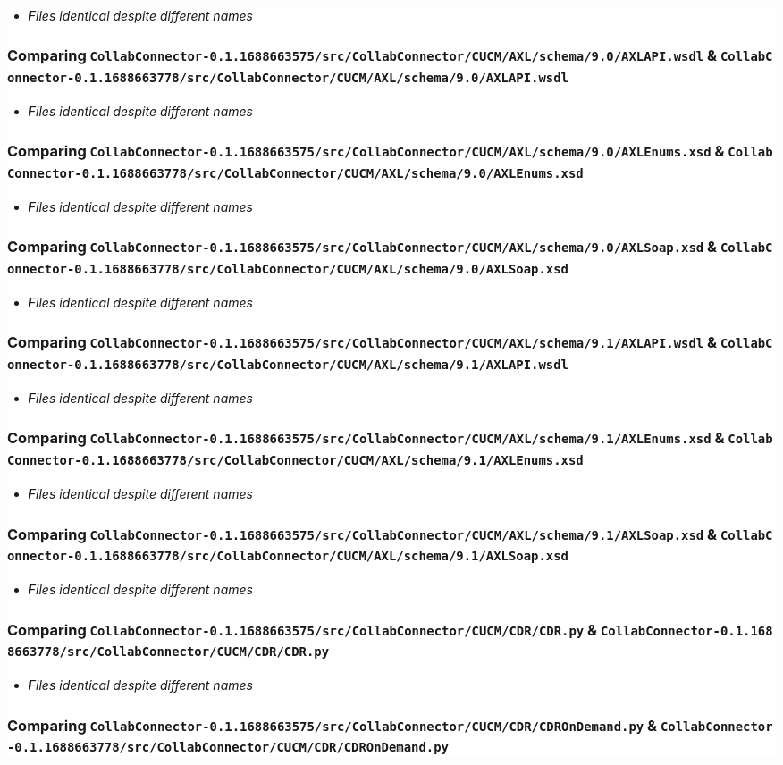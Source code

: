  * *Files identical despite different names*

### Comparing `CollabConnector-0.1.1688663575/src/CollabConnector/CUCM/AXL/schema/9.0/AXLAPI.wsdl` & `CollabConnector-0.1.1688663778/src/CollabConnector/CUCM/AXL/schema/9.0/AXLAPI.wsdl`

 * *Files identical despite different names*

### Comparing `CollabConnector-0.1.1688663575/src/CollabConnector/CUCM/AXL/schema/9.0/AXLEnums.xsd` & `CollabConnector-0.1.1688663778/src/CollabConnector/CUCM/AXL/schema/9.0/AXLEnums.xsd`

 * *Files identical despite different names*

### Comparing `CollabConnector-0.1.1688663575/src/CollabConnector/CUCM/AXL/schema/9.0/AXLSoap.xsd` & `CollabConnector-0.1.1688663778/src/CollabConnector/CUCM/AXL/schema/9.0/AXLSoap.xsd`

 * *Files identical despite different names*

### Comparing `CollabConnector-0.1.1688663575/src/CollabConnector/CUCM/AXL/schema/9.1/AXLAPI.wsdl` & `CollabConnector-0.1.1688663778/src/CollabConnector/CUCM/AXL/schema/9.1/AXLAPI.wsdl`

 * *Files identical despite different names*

### Comparing `CollabConnector-0.1.1688663575/src/CollabConnector/CUCM/AXL/schema/9.1/AXLEnums.xsd` & `CollabConnector-0.1.1688663778/src/CollabConnector/CUCM/AXL/schema/9.1/AXLEnums.xsd`

 * *Files identical despite different names*

### Comparing `CollabConnector-0.1.1688663575/src/CollabConnector/CUCM/AXL/schema/9.1/AXLSoap.xsd` & `CollabConnector-0.1.1688663778/src/CollabConnector/CUCM/AXL/schema/9.1/AXLSoap.xsd`

 * *Files identical despite different names*

### Comparing `CollabConnector-0.1.1688663575/src/CollabConnector/CUCM/CDR/CDR.py` & `CollabConnector-0.1.1688663778/src/CollabConnector/CUCM/CDR/CDR.py`

 * *Files identical despite different names*

### Comparing `CollabConnector-0.1.1688663575/src/CollabConnector/CUCM/CDR/CDROnDemand.py` & `CollabConnector-0.1.1688663778/src/CollabConnector/CUCM/CDR/CDROnDemand.py`
